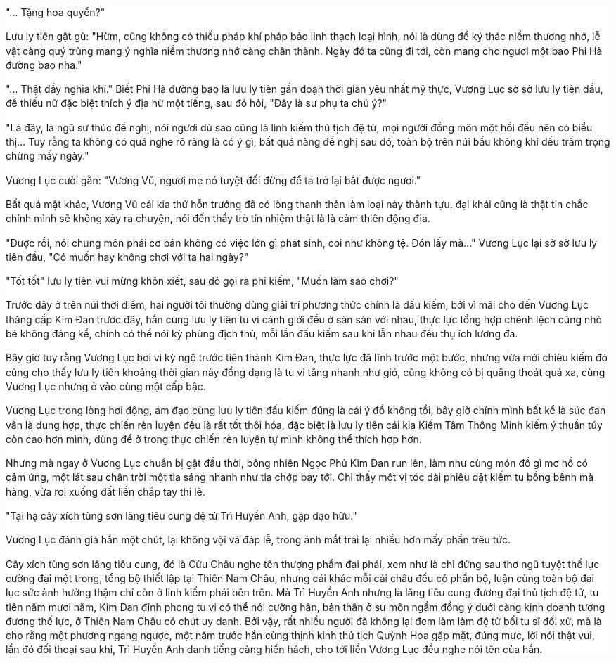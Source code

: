 "... Tặng hoa quyển?"

Lưu ly tiên gật gù: "Hừm, cũng không có thiếu pháp khí pháp bảo linh thạch loại hình, nói là dùng để ký thác niềm thương nhớ, lễ vật càng quý trùng mang ý nghĩa niềm thương nhớ càng chân thành. Ngày đó ta cũng đi tới, còn mang cho ngươi một bao Phi Hà đường bao nha."

"... Thật đầy nghĩa khí." Biết Phi Hà đường bao là lưu ly tiên gần đoạn thời gian yêu nhất mỹ thực, Vương Lục sờ sờ lưu ly tiên đầu, để thiếu nữ đặc biệt thích ý địa hừ một tiếng, sau đó hỏi, "Đây là sư phụ ta chủ ý?"

"Là đây, là ngũ sư thúc đề nghị, nói ngươi dù sao cũng là linh kiếm thủ tịch đệ tử, mọi người đồng môn một hồi đều nên có biểu thị... Tuy rằng ta không có quá nghe rõ ràng là có ý gì, bất quá nàng đề nghị sau đó, toàn bộ trên núi bầu không khí đều trầm trọng chừng mấy ngày."

Vương Lục cười gằn: "Vương Vũ, ngươi mẹ nó tuyệt đối đừng để ta trở lại bắt được ngươi."

Bất quá mặt khác, Vương Vũ cái kia thứ hỗn trướng đã có lòng thanh thản làm loại này thành tựu, đại khái cũng là thật tin chắc chính mình sẽ không xảy ra chuyện, nói đến thầy trò tín nhiệm thật là là cảm thiên động địa.

"Được rồi, nói chung môn phái cơ bản không có việc lớn gì phát sinh, coi như không tệ. Đón lấy mà..." Vương Lục lại sờ sờ lưu ly tiên đầu, "Có muốn hay không chơi với ta hai ngày?"

"Tốt tốt" lưu ly tiên vui mừng khôn xiết, sau đó gọi ra phi kiếm, "Muốn làm sao chơi?"

Trước đây ở trên núi thời điểm, hai người tối thường dùng giải trí phương thức chính là đấu kiếm, bởi vì mãi cho đến Vương Lục thăng cấp Kim Đan trước đây, hắn cùng lưu ly tiên tu vi cảnh giới đều ở sàn sàn với nhau, thực lực tổng hợp chênh lệch cũng nhỏ bé không đáng kể, chính có thể nói kỳ phùng địch thủ, mỗi lần đấu kiếm sau khi lẫn nhau đều thụ ích lương đa.

Bây giờ tuy rằng Vương Lục bởi vì kỳ ngộ trước tiên thành Kim Đan, thực lực đã lĩnh trước một bước, nhưng vừa mới chiêu kiếm đó cũng cho thấy lưu ly tiên khoảng thời gian này đồng dạng là tu vi tăng nhanh như gió, cũng không có bị quăng thoát quá xa, cùng Vương Lục nhưng ở vào cùng một cấp bậc.

Vương Lục trong lòng hơi động, ám đạo cùng lưu ly tiên đấu kiếm đúng là cái ý đồ không tồi, bây giờ chính mình bất kể là súc đan vẫn là dung hợp, thực chiến rèn luyện đều là rất tốt thôi hóa, đặc biệt là lưu ly tiên cái kia Kiếm Tâm Thông Minh kiếm ý thuần túy còn cao hơn mình, dùng để ở trong thực chiến rèn luyện tự mình không thể thích hợp hơn.

Nhưng mà ngay ở Vương Lục chuẩn bị gật đầu thời, bỗng nhiên Ngọc Phủ Kim Đan run lên, làm như cùng món đồ gì mơ hồ có cảm ứng, một lát sau chân trời một tia sáng nhanh như tia chớp bay tới. Chỉ thấy một vị tóc dài phiêu dật kiếm tu bồng bềnh mà hàng, vừa rơi xuống đất liền chắp tay thi lễ.

"Tại hạ cây xích tùng sơn lăng tiêu cung đệ tử Trì Huyền Anh, gặp đạo hữu."

Vương Lục đánh giá hắn một chút, lại không vội vã đáp lễ, trong ánh mắt trái lại nhiều hơn mấy phần trêu tức.

Cây xích tùng sơn lăng tiêu cung, đó là Cửu Châu nghe tên thượng phẩm đại phái, xem như là chỉ đứng sau thơ ngũ tuyệt thế lực cường đại một trong, tổng bộ thiết lập tại Thiên Nam Châu, nhưng cái khác mỗi cái châu đều có phần bộ, luận cùng toàn bộ đại lục sức ảnh hưởng thậm chí còn ở linh kiếm phái bên trên. Mà Trì Huyền Anh nhưng là lăng tiêu cung đương đại thủ tịch đệ tử, tu tiên năm mươi năm, Kim Đan đỉnh phong tu vi có thể nói cường hãn, bản thân ở sư môn ngầm đồng ý dưới càng kinh doanh tương đương thế lực, ở Thiên Nam Châu có chút uy danh. Bởi vậy, rất nhiều người đã không lại đem làm làm đệ tử bối tu sĩ đối xử, mà là cho rằng một phương ngang ngược, một năm trước hắn cùng thịnh kinh thủ tịch Quỳnh Hoa gặp mặt, đúng mực, lời nói thật vui, lần đó đối thoại sau khi, Trì Huyền Anh danh tiếng càng hiển hách, cho tới liền Vương Lục đều nghe nói tên của hắn.
